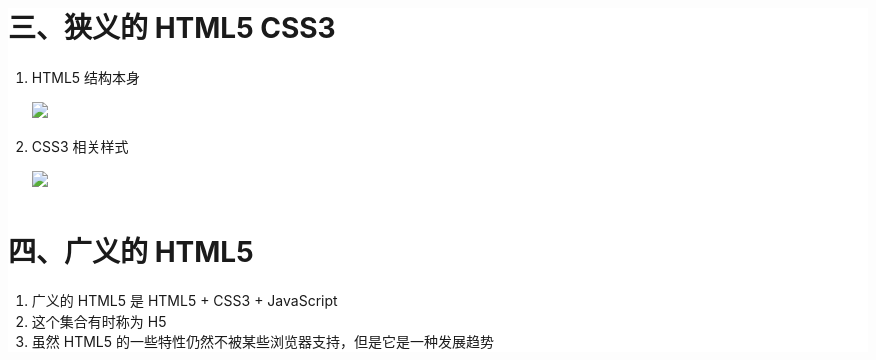 # 三、狭义的 HTML5 CSS3

1. HTML5 结构本身

   ![](/img/htmlcss/mark-img9/20210423162839681.png)

2. CSS3 相关样式

   ![](/img/htmlcss/mark-img9/20210423162919534.png)

# 四、广义的 HTML5

1. 广义的 HTML5 是 HTML5 + CSS3 + JavaScript
2. 这个集合有时称为 H5
3. 虽然 HTML5 的一些特性仍然不被某些浏览器支持，但是它是一种发展趋势

